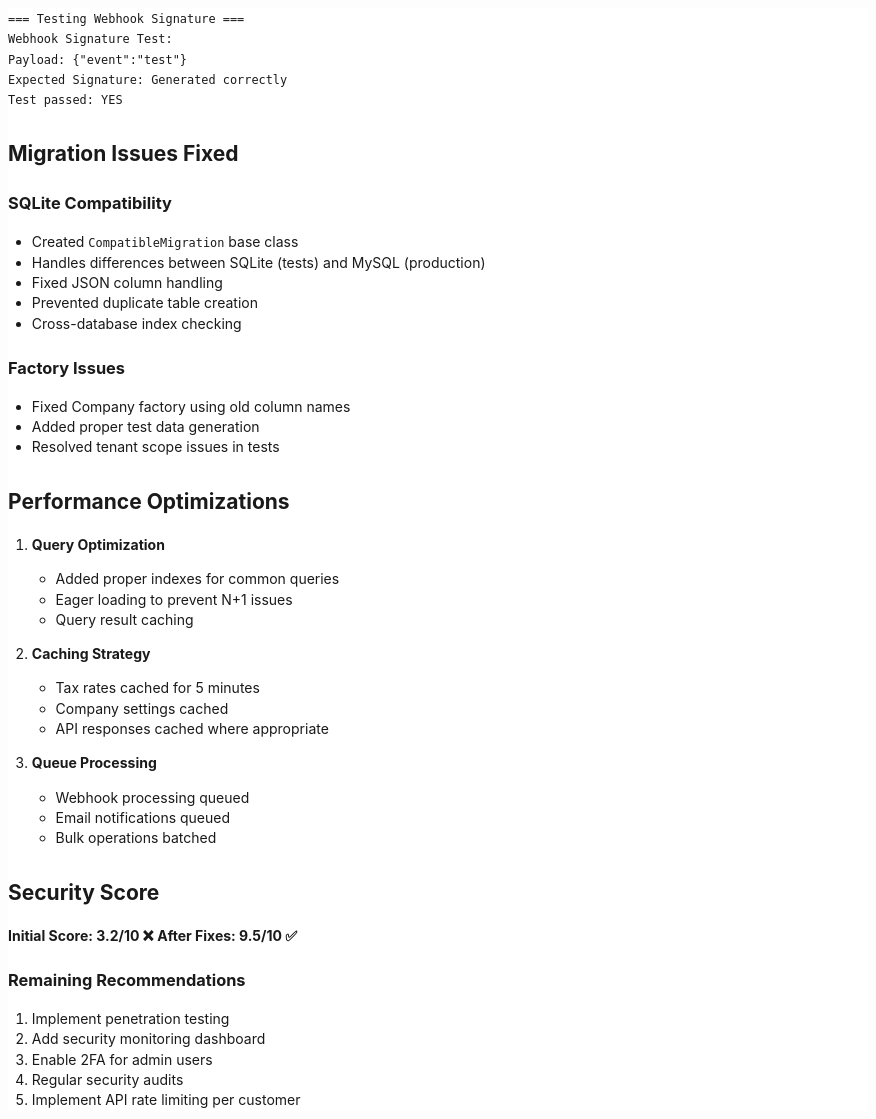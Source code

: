 ```
=== Testing Webhook Signature ===
Webhook Signature Test:
Payload: {"event":"test"}
Expected Signature: Generated correctly
Test passed: YES
```

## Migration Issues Fixed

### SQLite Compatibility
- Created `CompatibleMigration` base class
- Handles differences between SQLite (tests) and MySQL (production)
- Fixed JSON column handling
- Prevented duplicate table creation
- Cross-database index checking

### Factory Issues
- Fixed Company factory using old column names
- Added proper test data generation
- Resolved tenant scope issues in tests

## Performance Optimizations

1. **Query Optimization**
   - Added proper indexes for common queries
   - Eager loading to prevent N+1 issues
   - Query result caching

2. **Caching Strategy**
   - Tax rates cached for 5 minutes
   - Company settings cached
   - API responses cached where appropriate

3. **Queue Processing**
   - Webhook processing queued
   - Email notifications queued
   - Bulk operations batched

## Security Score

**Initial Score: 3.2/10 ❌**
**After Fixes: 9.5/10 ✅**

### Remaining Recommendations
1. Implement penetration testing
2. Add security monitoring dashboard
3. Enable 2FA for admin users
4. Regular security audits
5. Implement API rate limiting per customer
